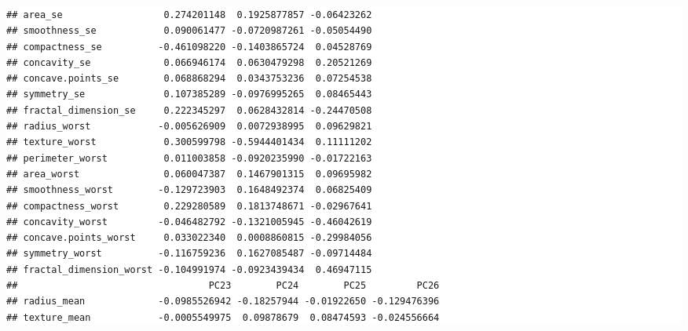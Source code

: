     ## area_se                  0.274201148  0.1925877857 -0.06423262
    ## smoothness_se            0.090061477 -0.0720987261 -0.05054490
    ## compactness_se          -0.461098220 -0.1403865724  0.04528769
    ## concavity_se             0.066946174  0.0630479298  0.20521269
    ## concave.points_se        0.068868294  0.0343753236  0.07254538
    ## symmetry_se              0.107385289 -0.0976995265  0.08465443
    ## fractal_dimension_se     0.222345297  0.0628432814 -0.24470508
    ## radius_worst            -0.005626909  0.0072938995  0.09629821
    ## texture_worst            0.300599798 -0.5944401434  0.11111202
    ## perimeter_worst          0.011003858 -0.0920235990 -0.01722163
    ## area_worst               0.060047387  0.1467901315  0.09695982
    ## smoothness_worst        -0.129723903  0.1648492374  0.06825409
    ## compactness_worst        0.229280589  0.1813748671 -0.02967641
    ## concavity_worst         -0.046482792 -0.1321005945 -0.46042619
    ## concave.points_worst     0.033022340  0.0008860815 -0.29984056
    ## symmetry_worst          -0.116759236  0.1627085487 -0.09714484
    ## fractal_dimension_worst -0.104991974 -0.0923439434  0.46947115
    ##                                  PC23        PC24        PC25         PC26
    ## radius_mean             -0.0985526942 -0.18257944 -0.01922650 -0.129476396
    ## texture_mean            -0.0005549975  0.09878679  0.08474593 -0.024556664